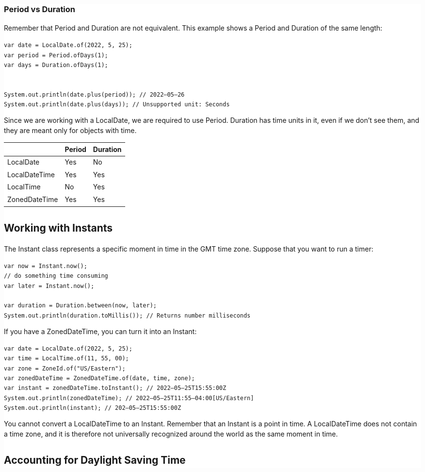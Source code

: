 ### Period vs Duration

Remember that Period and Duration are not equivalent. This example shows a Period and
Duration of the same length:

    var date = LocalDate.of(2022, 5, 25); 
    var period = Period.ofDays(1);
    var days = Duration.ofDays(1);


    System.out.println(date.plus(period)); // 2022–05–26 
    System.out.println(date.plus(days)); // Unsupported unit: Seconds

Since we are working with a LocalDate, we are required to use Period. Duration has time units in it, even if we don’t
see them, and they are meant only for objects with time.

|               | Period | Duration |
|---------------|--------|----------|
| LocalDate     | Yes    | No       |
| LocalDateTime | Yes    | Yes      |  
| LocalTime     | No     | Yes      |
| ZonedDateTime | Yes    | Yes      |

## Working with Instants

The Instant class represents a specific moment in time in the GMT time zone. Suppose that you want to run a timer:

    var now = Instant.now();
    // do something time consuming 
    var later = Instant.now();

    var duration = Duration.between(now, later); 
    System.out.println(duration.toMillis()); // Returns number milliseconds

If you have a ZonedDateTime, you can turn it into an Instant:

    var date = LocalDate.of(2022, 5, 25);
    var time = LocalTime.of(11, 55, 00);
    var zone = ZoneId.of("US/Eastern");
    var zonedDateTime = ZonedDateTime.of(date, time, zone);
    var instant = zonedDateTime.toInstant(); // 2022–05–25T15:55:00Z 
    System.out.println(zonedDateTime); // 2022–05–25T11:55–04:00[US/Eastern] 
    System.out.println(instant); // 202–05–25T15:55:00Z

You cannot convert a LocalDateTime to an Instant. Remember that an Instant is a point in time. A LocalDateTime does not
contain a time zone, and it is therefore not universally recognized around the world as the same moment in time.

## Accounting for Daylight Saving Time
